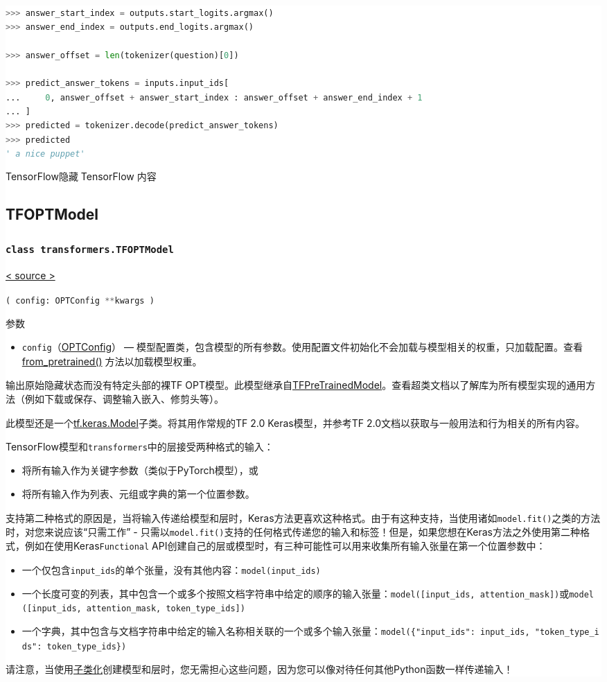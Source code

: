 ```py
>>> answer_start_index = outputs.start_logits.argmax()
>>> answer_end_index = outputs.end_logits.argmax()

>>> answer_offset = len(tokenizer(question)[0])

>>> predict_answer_tokens = inputs.input_ids[
...     0, answer_offset + answer_start_index : answer_offset + answer_end_index + 1
... ]
>>> predicted = tokenizer.decode(predict_answer_tokens)
>>> predicted
' a nice puppet'
```

TensorFlow隐藏 TensorFlow 内容

## TFOPTModel

### `class transformers.TFOPTModel`

[< source >](https://github.com/huggingface/transformers/blob/v4.37.2/src/transformers/models/opt/modeling_tf_opt.py#L831)

```py
( config: OPTConfig **kwargs )
```

参数

+   `config`（[OPTConfig](/docs/transformers/v4.37.2/en/model_doc/opt#transformers.OPTConfig)） — 模型配置类，包含模型的所有参数。使用配置文件初始化不会加载与模型相关的权重，只加载配置。查看 [from_pretrained()](/docs/transformers/v4.37.2/en/main_classes/model#transformers.TFPreTrainedModel.from_pretrained) 方法以加载模型权重。

输出原始隐藏状态而没有特定头部的裸TF OPT模型。此模型继承自[TFPreTrainedModel](/docs/transformers/v4.37.2/en/main_classes/model#transformers.TFPreTrainedModel)。查看超类文档以了解库为所有模型实现的通用方法（例如下载或保存、调整输入嵌入、修剪头等）。

此模型还是一个[tf.keras.Model](https://www.tensorflow.org/api_docs/python/tf/keras/Model)子类。将其用作常规的TF 2.0 Keras模型，并参考TF 2.0文档以获取与一般用法和行为相关的所有内容。

TensorFlow模型和`transformers`中的层接受两种格式的输入：

+   将所有输入作为关键字参数（类似于PyTorch模型），或

+   将所有输入作为列表、元组或字典的第一个位置参数。

支持第二种格式的原因是，当将输入传递给模型和层时，Keras方法更喜欢这种格式。由于有这种支持，当使用诸如`model.fit()`之类的方法时，对您来说应该“只需工作” - 只需以`model.fit()`支持的任何格式传递您的输入和标签！但是，如果您想在Keras方法之外使用第二种格式，例如在使用Keras`Functional` API创建自己的层或模型时，有三种可能性可以用来收集所有输入张量在第一个位置参数中：

+   一个仅包含`input_ids`的单个张量，没有其他内容：`model(input_ids)`

+   一个长度可变的列表，其中包含一个或多个按照文档字符串中给定的顺序的输入张量：`model([input_ids, attention_mask])`或`model([input_ids, attention_mask, token_type_ids])`

+   一个字典，其中包含与文档字符串中给定的输入名称相关联的一个或多个输入张量：`model({"input_ids": input_ids, "token_type_ids": token_type_ids})`

请注意，当使用[子类化](https://keras.io/guides/making_new_layers_and_models_via_subclassing/)创建模型和层时，您无需担心这些问题，因为您可以像对待任何其他Python函数一样传递输入！
